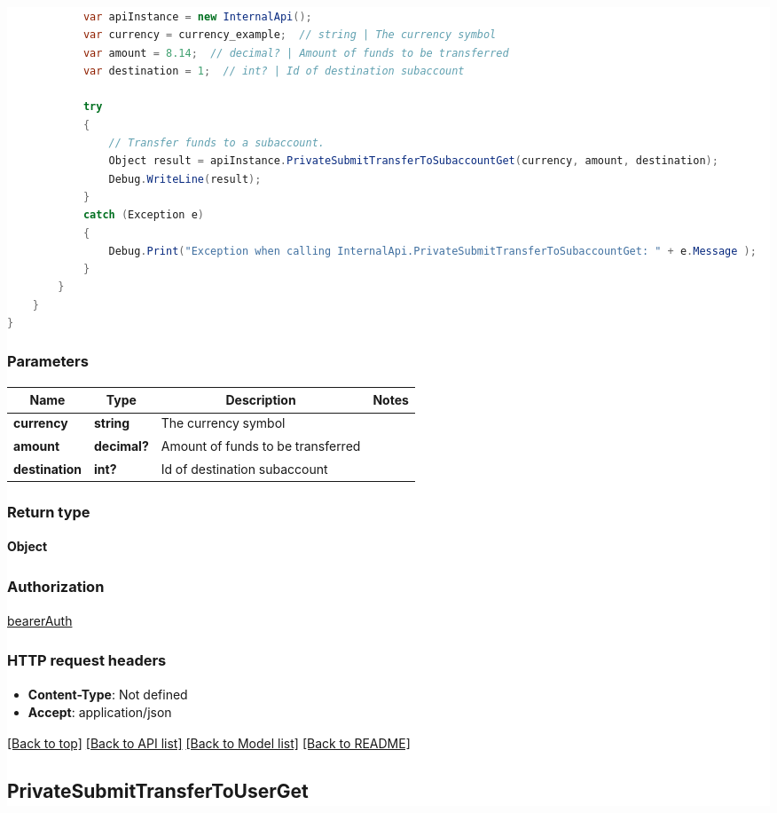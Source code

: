 ```csharp
            var apiInstance = new InternalApi();
            var currency = currency_example;  // string | The currency symbol
            var amount = 8.14;  // decimal? | Amount of funds to be transferred
            var destination = 1;  // int? | Id of destination subaccount

            try
            {
                // Transfer funds to a subaccount.
                Object result = apiInstance.PrivateSubmitTransferToSubaccountGet(currency, amount, destination);
                Debug.WriteLine(result);
            }
            catch (Exception e)
            {
                Debug.Print("Exception when calling InternalApi.PrivateSubmitTransferToSubaccountGet: " + e.Message );
            }
        }
    }
}
```

### Parameters


Name | Type | Description  | Notes
------------- | ------------- | ------------- | -------------
 **currency** | **string**| The currency symbol | 
 **amount** | **decimal?**| Amount of funds to be transferred | 
 **destination** | **int?**| Id of destination subaccount | 

### Return type

**Object**

### Authorization

[bearerAuth](../README.md#bearerAuth)

### HTTP request headers

- **Content-Type**: Not defined
- **Accept**: application/json

[[Back to top]](#)
[[Back to API list]](../README.md#documentation-for-api-endpoints)
[[Back to Model list]](../README.md#documentation-for-models)
[[Back to README]](../README.md)


## PrivateSubmitTransferToUserGet

